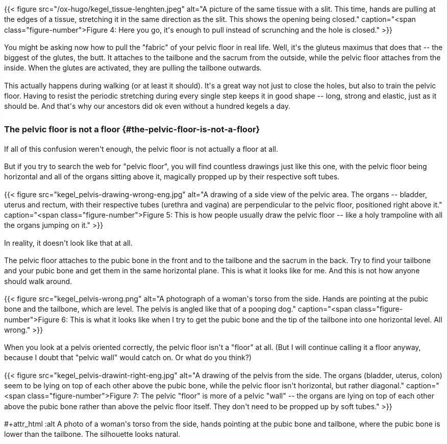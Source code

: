 {{< figure src="/ox-hugo/kegel_tissue-lenghten.jpeg" alt="A picture of the same tissue with a slit. This time, hands are pulling at the edges of a tissue, stretching it in the same direction as the slit. This shows the opening being closed." caption="<span class=\"figure-number\">Figure 4: </span>Here you go, it's enough to pull instead of scrunching and the hole is closed." >}}

You might be asking now how to pull the "fabric" of your pelvic floor in real life. Well, it's the gluteus maximus that does that -- the biggest of the glutes, the butt. It attaches to the tailbone and the sacrum from the outside, while the pelvic floor attaches from the inside. When the glutes are activated, they are pulling the tailbone outwards.

This actually happens during walking (or at least it should). It's a great way not just to close the holes, but also to train the pelvic floor. Having to resist the periodic stretching during every single step keeps it in good shape -- long, strong and elastic, just as it should be. And that's why our ancestors did ok even without a hundred kegels a day.


### The pelvic floor is not a floor {#the-pelvic-floor-is-not-a-floor}

If all of this confusion weren't enough, the pelvic floor is not actually a floor at all.

But if you try to search the web for "pelvic floor", you will find countless drawings just like this one, with the pelvic floor being horizontal and all of the organs sitting above it, magically propped up by their respective soft tubes.

{{< figure src="kegel_pelvis-drawing-wrong-eng.jpg" alt="A drawing of a side view of the pelvic area. The organs -- bladder, uterus and rectum, with their respective tubes (urethra and vagina) are perpendicular to the pelvic floor, positioned right above it." caption="<span class=\"figure-number\">Figure 5: </span>This is how people usually draw the pelvic floor -- like a holy trampoline with all the organs jumping on it." >}}

In reality, it doesn't look like that at all.

The pelvic floor attaches to the pubic bone in the front and to the tailbone and the sacrum in the back. Try to find your tailbone and your pubic bone and get them in the same horizontal plane. This is what it looks like for me. And this is not how anyone should walk around.

{{< figure src="kegel_pelvis-wrong.png" alt="A photograph of a woman's torso from the side. Hands are pointing at the pubic bone and the tailbone, which are level. The pelvis is angled like that of a pooping dog." caption="<span class=\"figure-number\">Figure 6: </span>This is what it looks like when I try to get the pubic bone and the tip of the tailbone into one horizontal level. All wrong." >}}

When you look at a pelvis oriented correctly, the pelvic floor isn't a "floor" at all. (But I will continue calling it a floor anyway, because I doubt that "pelvic wall" would catch on. Or what do you think?)

{{< figure src="kegel_pelvis-drawint-right-eng.jpg" alt="A drawing of the pelvis from the side. The organs (bladder, uterus, colon) seem to be lying on top of each other above the pubic bone, while the pelvic floor isn't horizontal, but rather diagonal." caption="<span class=\"figure-number\">Figure 7: </span>The pelvic \"floor\" is more of a pelvic \"wall\" -- the organs are lying on top of each other above the pubic bone rather than above the pelvic floor itself. They don't need to be propped up by soft tubes." >}}

\#+attr_html :alt A photo of a woman's torso from the side, hands pointing at the pubic bone and tailbone, where the pubic bone is lower than the tailbone. The silhouette looks natural.
